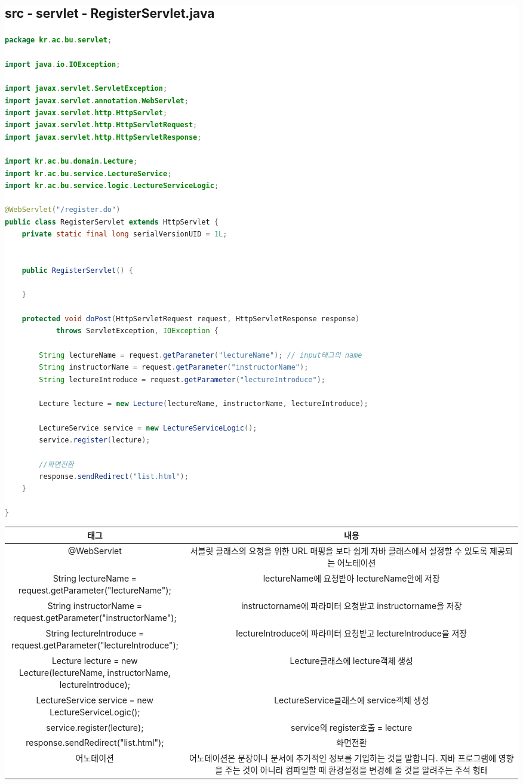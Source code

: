 ## src - servlet - RegisterServlet.java
```java
package kr.ac.bu.servlet;

import java.io.IOException;

import javax.servlet.ServletException;
import javax.servlet.annotation.WebServlet;
import javax.servlet.http.HttpServlet;
import javax.servlet.http.HttpServletRequest;
import javax.servlet.http.HttpServletResponse;

import kr.ac.bu.domain.Lecture;
import kr.ac.bu.service.LectureService;
import kr.ac.bu.service.logic.LectureServiceLogic;

@WebServlet("/register.do")
public class RegisterServlet extends HttpServlet {
	private static final long serialVersionUID = 1L;


    public RegisterServlet() {
    
    }

	protected void doPost(HttpServletRequest request, HttpServletResponse response) 
			throws ServletException, IOException {

		String lectureName = request.getParameter("lectureName"); // input태그의 name
		String instructorName = request.getParameter("instructorName"); 
		String lectureIntroduce = request.getParameter("lectureIntroduce");
		
		Lecture lecture = new Lecture(lectureName, instructorName, lectureIntroduce);
		
		LectureService service = new LectureServiceLogic();
		service.register(lecture);
	
		//화면전환
		response.sendRedirect("list.html");
	}

}

```

| 태그 | 내용 |
| :---: | :---: |
| @WebServlet | 서블릿 클래스의 요청을 위한 URL 매핑을 보다 쉽게 자바 클래스에서 설정할 수 있도록 제공되는 어노테이션 |
|String lectureName = request.getParameter("lectureName"); |lectureName에 요청받아 lectureName안에 저장 |
|String instructorName = request.getParameter("instructorName"); | instructorname에 파라미터 요청받고 instructorname을 저장|
|String lectureIntroduce = request.getParameter("lectureIntroduce");| lectureIntroduce에 파라미터 요청받고 lectureIntroduce을 저장 |
|Lecture lecture = new Lecture(lectureName, instructorName, lectureIntroduce); | Lecture클래스에 lecture객체 생성 |
|LectureService service = new LectureServiceLogic();| LectureService클래스에 service객체 생성|
|service.register(lecture); | service의 register호출 = lecture |
|response.sendRedirect("list.html");| 화면전환 |
|어노테이션 | 어노테이션은 문장이나 문서에 추가적인 정보를 기입하는 것을 말합니다. 자바 프로그램에 영향을 주는 것이 아니라 컴파일할 때 환경설정을 변경해 줄 것을 알려주는 주석 형태|
